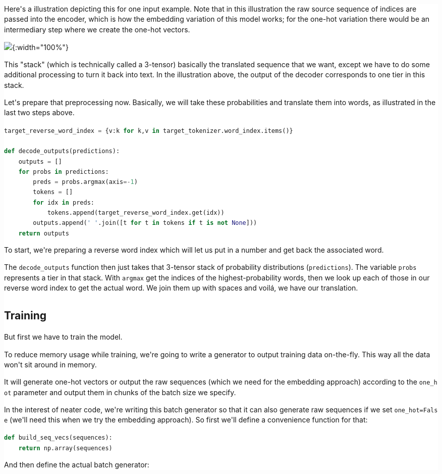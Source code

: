 Here's a illustration depicting this for one input example. Note that in this illustration the raw source sequence of indices are passed into the encoder, which is how the embedding variation of this model works; for the one-hot variation there would be an intermediary step where we create the one-hot vectors.

![](/guides/assets/sequence_to_sequence_details.png){:width="100%"}

This "stack" (which is technically called a 3-tensor) basically the translated sequence that we want, except we have to do some additional processing to turn it back into text. In the illustration above, the output of the decoder corresponds to one tier in this stack.

Let's prepare that preprocessing now. Basically, we will take these probabilities and translate them into words, as illustrated in the last two steps above.

```python
target_reverse_word_index = {v:k for k,v in target_tokenizer.word_index.items()}

def decode_outputs(predictions):
    outputs = []
    for probs in predictions:
        preds = probs.argmax(axis=-1)
        tokens = []
        for idx in preds:
            tokens.append(target_reverse_word_index.get(idx))
        outputs.append(' '.join([t for t in tokens if t is not None]))
    return outputs
```

To start, we're preparing a reverse word index which will let us put in a number and get back the associated word.

The `decode_outputs` function then just takes that 3-tensor stack of probability distributions (`predictions`). The variable `probs` represents a tier in that stack. With `argmax` get the indices of the highest-probability words, then we look up each of those in our reverse word index to get the actual word. We join them up with spaces and voilá, we have our translation.

## Training

But first we have to train the model.

To reduce memory usage while training, we're going to write a generator to output training data on-the-fly. This way all the data won't sit around in memory.

It will generate one-hot vectors or output the raw sequences (which we need for the embedding approach) according to the `one_hot` parameter and output them in chunks of the batch size we specify.

In the interest of neater code, we're writing this batch generator so that it can also generate raw sequences if we set `one_hot=False` (we'll need this when we try the embedding approach). So first we'll define a convenience function for that:

```python
def build_seq_vecs(sequences):
    return np.array(sequences)
```

And then define the actual batch generator:
